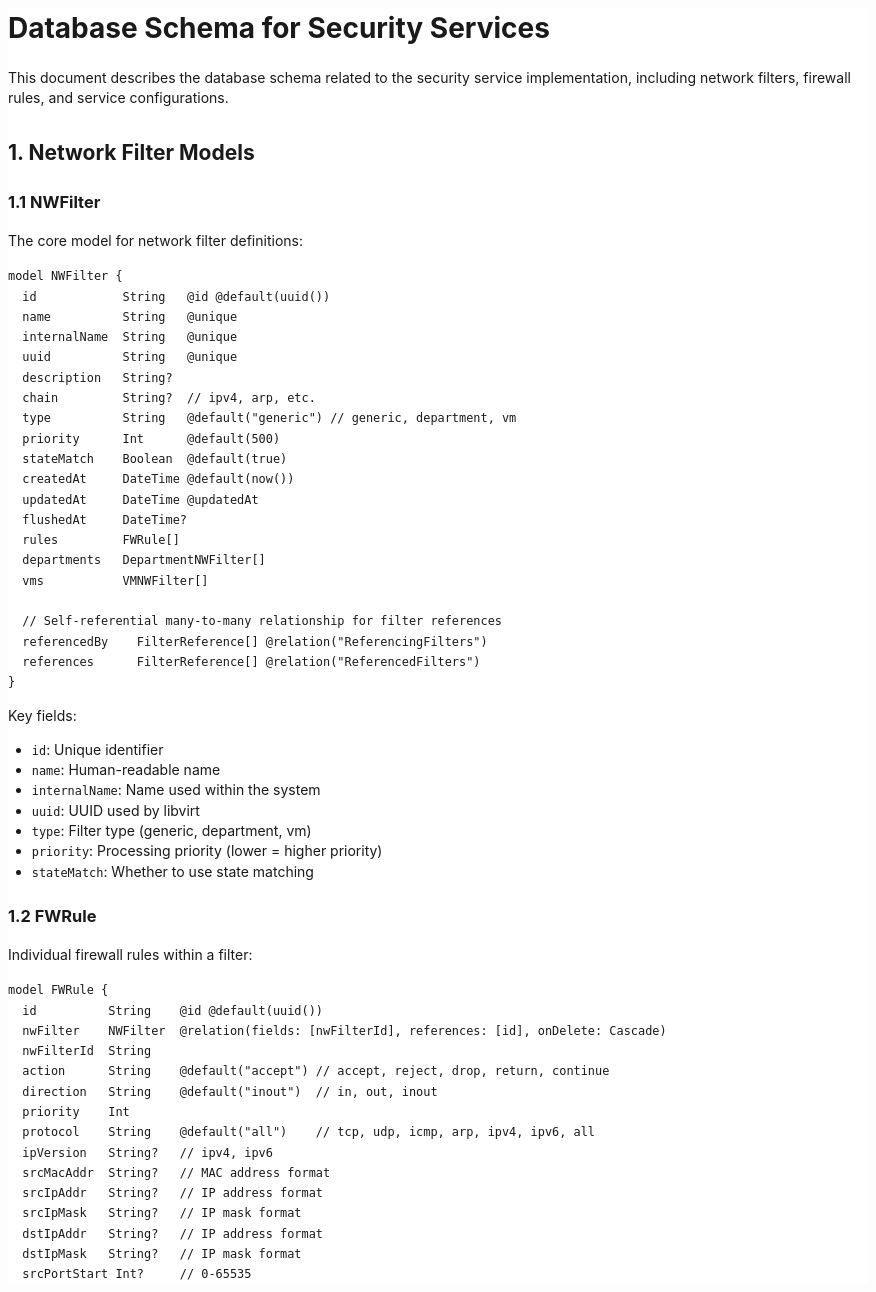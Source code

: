 # Database Schema for Security Services

This document describes the database schema related to the security service implementation, including network filters, firewall rules, and service configurations.

## 1. Network Filter Models

### 1.1 NWFilter

The core model for network filter definitions:

```prisma
model NWFilter {
  id            String   @id @default(uuid())
  name          String   @unique
  internalName  String   @unique
  uuid          String   @unique
  description   String?
  chain         String?  // ipv4, arp, etc.
  type          String   @default("generic") // generic, department, vm
  priority      Int      @default(500)
  stateMatch    Boolean  @default(true)
  createdAt     DateTime @default(now())
  updatedAt     DateTime @updatedAt
  flushedAt     DateTime?
  rules         FWRule[]
  departments   DepartmentNWFilter[]
  vms           VMNWFilter[]
  
  // Self-referential many-to-many relationship for filter references
  referencedBy    FilterReference[] @relation("ReferencingFilters")
  references      FilterReference[] @relation("ReferencedFilters")
}
```

Key fields:
- `id`: Unique identifier
- `name`: Human-readable name
- `internalName`: Name used within the system
- `uuid`: UUID used by libvirt
- `type`: Filter type (generic, department, vm)
- `priority`: Processing priority (lower = higher priority)
- `stateMatch`: Whether to use state matching

### 1.2 FWRule

Individual firewall rules within a filter:

```prisma
model FWRule {
  id          String    @id @default(uuid())
  nwFilter    NWFilter  @relation(fields: [nwFilterId], references: [id], onDelete: Cascade)
  nwFilterId  String
  action      String    @default("accept") // accept, reject, drop, return, continue
  direction   String    @default("inout")  // in, out, inout
  priority    Int
  protocol    String    @default("all")    // tcp, udp, icmp, arp, ipv4, ipv6, all
  ipVersion   String?   // ipv4, ipv6
  srcMacAddr  String?   // MAC address format
  srcIpAddr   String?   // IP address format
  srcIpMask   String?   // IP mask format
  dstIpAddr   String?   // IP address format
  dstIpMask   String?   // IP mask format
  srcPortStart Int?     // 0-65535
```
